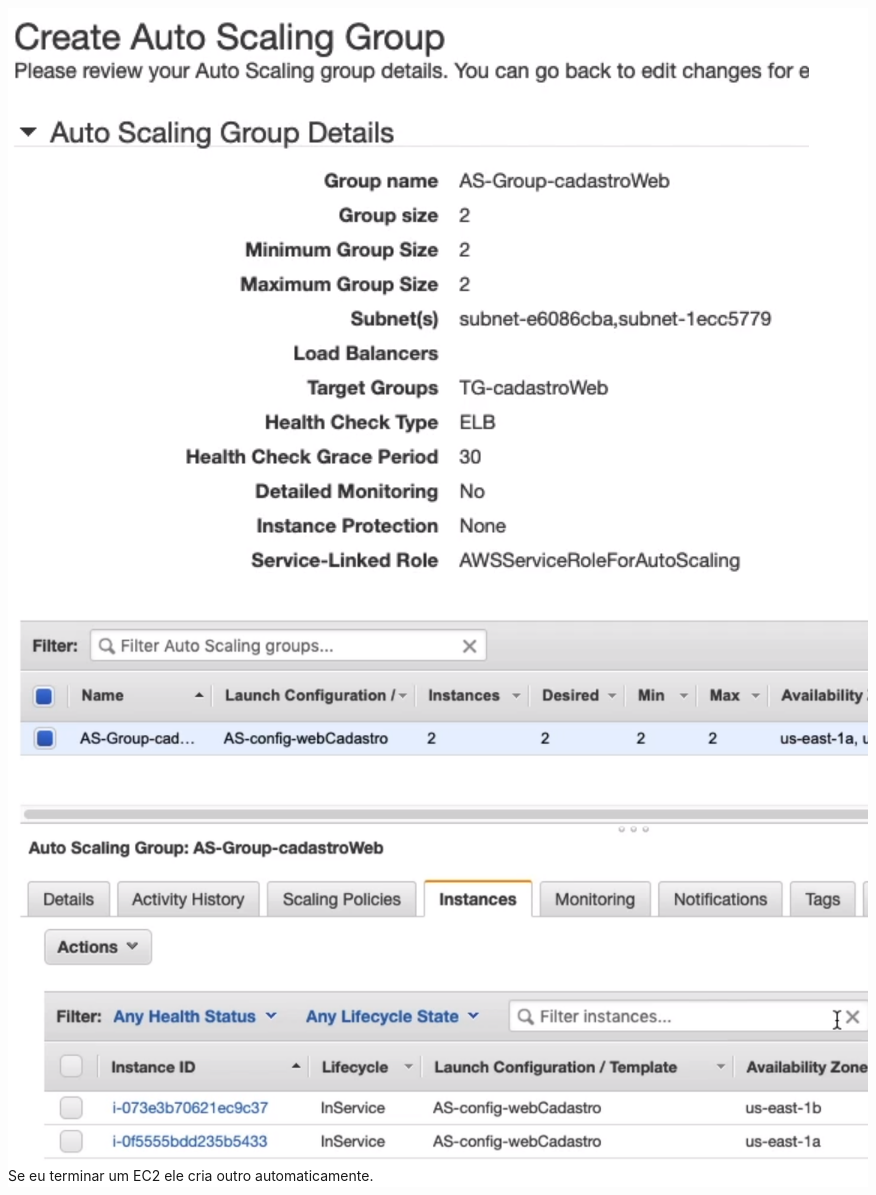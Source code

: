 ![img_33.png](imagens/img_33.png)<br>
![img_34.png](imagens/img_34.png)<br>
Se eu terminar um EC2 ele cria outro automaticamente. <br>
</p>
